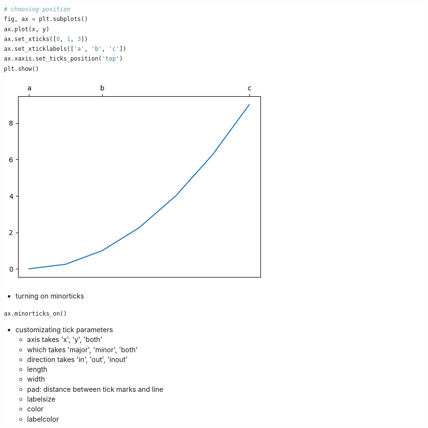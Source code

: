 


```python
# choosing position
fig, ax = plt.subplots()
ax.plot(x, y)
ax.set_xticks([0, 1, 3])
ax.set_xticklabels(['a', 'b', 'c'])
ax.xaxis.set_ticks_position('top')
plt.show()
```


    
![](Figures/output_22_0.png)
    


- turning on minorticks
```
ax.minorticks_on()
```

- customizating tick parameters
    - axis takes 'x', 'y', 'both'
    - which takes 'major', 'minor', 'both'
    - direction takes 'in', 'out', 'inout'
    - length
    - width
    - pad: distance between tick marks and line
    - labelsize
    - color
    - labelcolor

